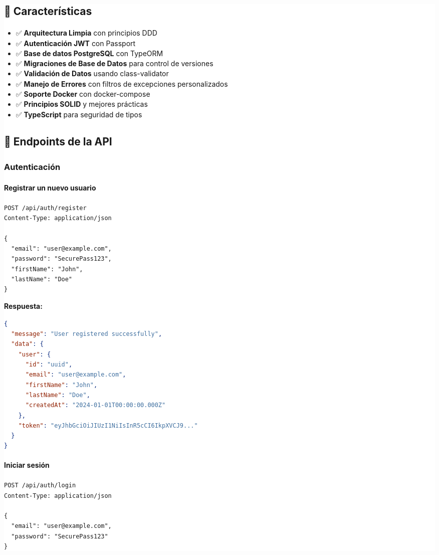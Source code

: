 ## 🚀 Características

- ✅ **Arquitectura Limpia** con principios DDD
- ✅ **Autenticación JWT** con Passport
- ✅ **Base de datos PostgreSQL** con TypeORM
- ✅ **Migraciones de Base de Datos** para control de versiones
- ✅ **Validación de Datos** usando class-validator
- ✅ **Manejo de Errores** con filtros de excepciones personalizados
- ✅ **Soporte Docker** con docker-compose
- ✅ **Principios SOLID** y mejores prácticas
- ✅ **TypeScript** para seguridad de tipos

## 📡 Endpoints de la API

### Autenticación

#### Registrar un nuevo usuario

```http
POST /api/auth/register
Content-Type: application/json

{
  "email": "user@example.com",
  "password": "SecurePass123",
  "firstName": "John",
  "lastName": "Doe"
}
```

**Respuesta:**

```json
{
  "message": "User registered successfully",
  "data": {
    "user": {
      "id": "uuid",
      "email": "user@example.com",
      "firstName": "John",
      "lastName": "Doe",
      "createdAt": "2024-01-01T00:00:00.000Z"
    },
    "token": "eyJhbGciOiJIUzI1NiIsInR5cCI6IkpXVCJ9..."
  }
}
```

#### Iniciar sesión

```http
POST /api/auth/login
Content-Type: application/json

{
  "email": "user@example.com",
  "password": "SecurePass123"
}
```
